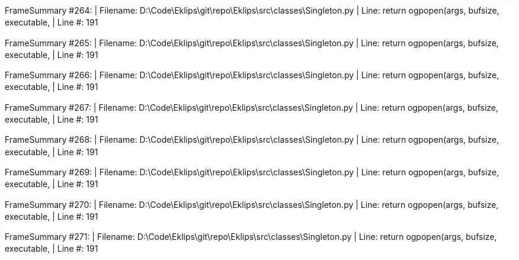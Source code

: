 FrameSummary #264:
  | Filename: D:\Code\Eklips\git\repo\Eklips\src\classes\Singleton.py
  | Line: return ogpopen(args, bufsize, executable,
  | Line #: 191

FrameSummary #265:
  | Filename: D:\Code\Eklips\git\repo\Eklips\src\classes\Singleton.py
  | Line: return ogpopen(args, bufsize, executable,
  | Line #: 191

FrameSummary #266:
  | Filename: D:\Code\Eklips\git\repo\Eklips\src\classes\Singleton.py
  | Line: return ogpopen(args, bufsize, executable,
  | Line #: 191

FrameSummary #267:
  | Filename: D:\Code\Eklips\git\repo\Eklips\src\classes\Singleton.py
  | Line: return ogpopen(args, bufsize, executable,
  | Line #: 191

FrameSummary #268:
  | Filename: D:\Code\Eklips\git\repo\Eklips\src\classes\Singleton.py
  | Line: return ogpopen(args, bufsize, executable,
  | Line #: 191

FrameSummary #269:
  | Filename: D:\Code\Eklips\git\repo\Eklips\src\classes\Singleton.py
  | Line: return ogpopen(args, bufsize, executable,
  | Line #: 191

FrameSummary #270:
  | Filename: D:\Code\Eklips\git\repo\Eklips\src\classes\Singleton.py
  | Line: return ogpopen(args, bufsize, executable,
  | Line #: 191

FrameSummary #271:
  | Filename: D:\Code\Eklips\git\repo\Eklips\src\classes\Singleton.py
  | Line: return ogpopen(args, bufsize, executable,
  | Line #: 191
